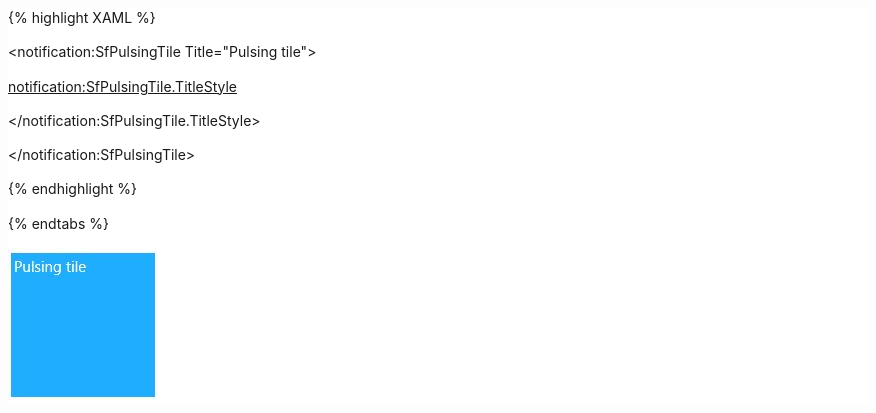 {% highlight XAML %}

<notification:SfPulsingTile Title="Pulsing tile">

<notification:SfPulsingTile.TitleStyle>

<Style TargetType="ContentControl">

<Setter Property="Foreground" Value="White"/>                            

</Style>

</notification:SfPulsingTile.TitleStyle>

</notification:SfPulsingTile>

{% endhighlight %}

{% endtabs %}

![UWP Hubtile Base title style](hubtilebase-images/uwp-hubtile-base-title-style.jpeg)


